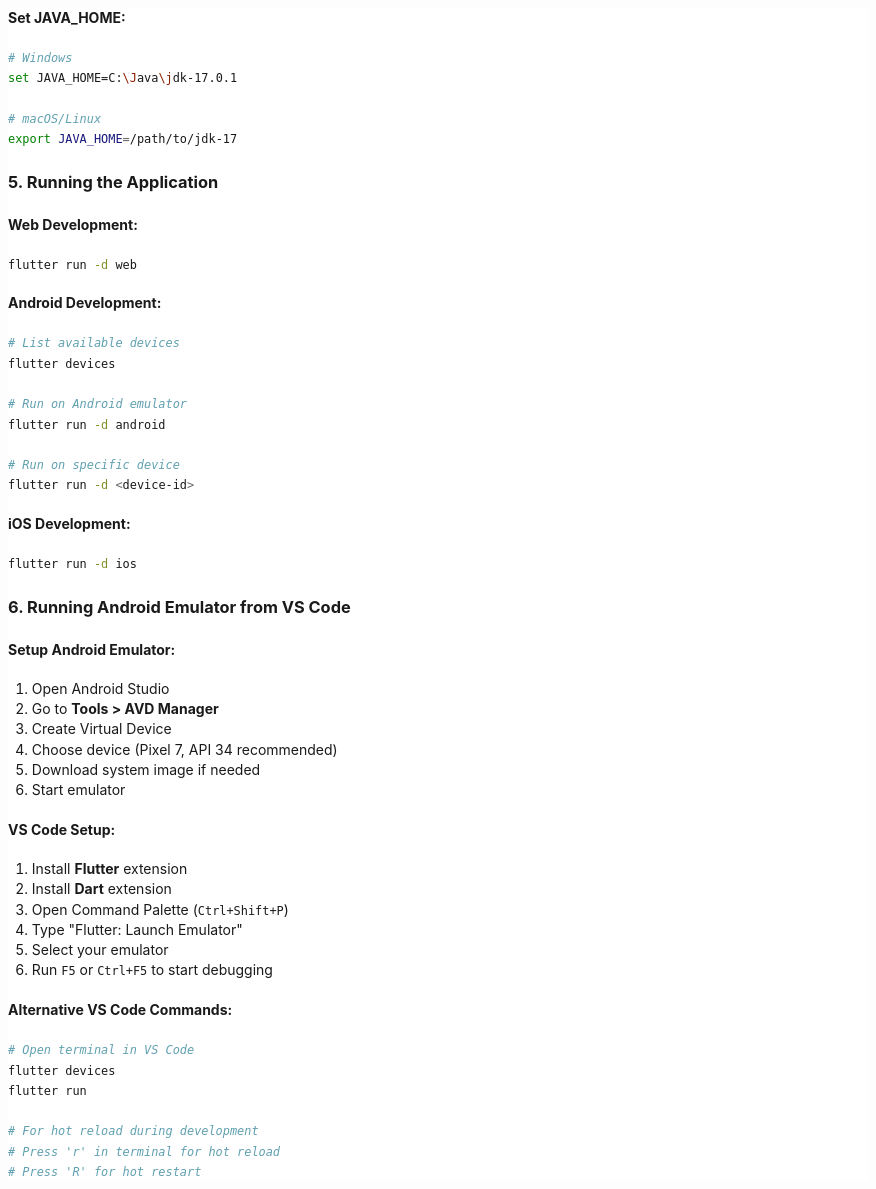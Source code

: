#### Set JAVA_HOME:
```bash
# Windows
set JAVA_HOME=C:\Java\jdk-17.0.1

# macOS/Linux
export JAVA_HOME=/path/to/jdk-17
```

### 5. Running the Application

#### Web Development:
```bash
flutter run -d web
```

#### Android Development:
```bash
# List available devices
flutter devices

# Run on Android emulator
flutter run -d android

# Run on specific device
flutter run -d <device-id>
```

#### iOS Development:
```bash
flutter run -d ios
```

### 6. Running Android Emulator from VS Code

#### Setup Android Emulator:
1. Open Android Studio
2. Go to **Tools > AVD Manager**
3. Create Virtual Device
4. Choose device (Pixel 7, API 34 recommended)
5. Download system image if needed
6. Start emulator

#### VS Code Setup:
1. Install **Flutter** extension
2. Install **Dart** extension
3. Open Command Palette (`Ctrl+Shift+P`)
4. Type "Flutter: Launch Emulator"
5. Select your emulator
6. Run `F5` or `Ctrl+F5` to start debugging

#### Alternative VS Code Commands:
```bash
# Open terminal in VS Code
flutter devices
flutter run

# For hot reload during development
# Press 'r' in terminal for hot reload
# Press 'R' for hot restart
```
